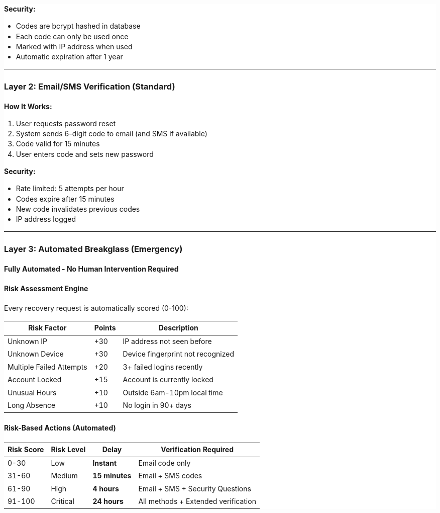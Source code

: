 **Security:**
- Codes are bcrypt hashed in database
- Each code can only be used once
- Marked with IP address when used
- Automatic expiration after 1 year

---

### **Layer 2: Email/SMS Verification (Standard)**

**How It Works:**
1. User requests password reset
2. System sends 6-digit code to email (and SMS if available)
3. Code valid for 15 minutes
4. User enters code and sets new password

**Security:**
- Rate limited: 5 attempts per hour
- Codes expire after 15 minutes
- New code invalidates previous codes
- IP address logged

---

### **Layer 3: Automated Breakglass (Emergency)**

**Fully Automated - No Human Intervention Required**

#### **Risk Assessment Engine**

Every recovery request is automatically scored (0-100):

| Risk Factor | Points | Description |
|-------------|--------|-------------|
| Unknown IP | +30 | IP address not seen before |
| Unknown Device | +30 | Device fingerprint not recognized |
| Multiple Failed Attempts | +20 | 3+ failed logins recently |
| Account Locked | +15 | Account is currently locked |
| Unusual Hours | +10 | Outside 6am-10pm local time |
| Long Absence | +10 | No login in 90+ days |

#### **Risk-Based Actions (Automated)**

| Risk Score | Risk Level | Delay | Verification Required |
|------------|------------|-------|----------------------|
| 0-30 | Low | **Instant** | Email code only |
| 31-60 | Medium | **15 minutes** | Email + SMS codes |
| 61-90 | High | **4 hours** | Email + SMS + Security Questions |
| 91-100 | Critical | **24 hours** | All methods + Extended verification |
